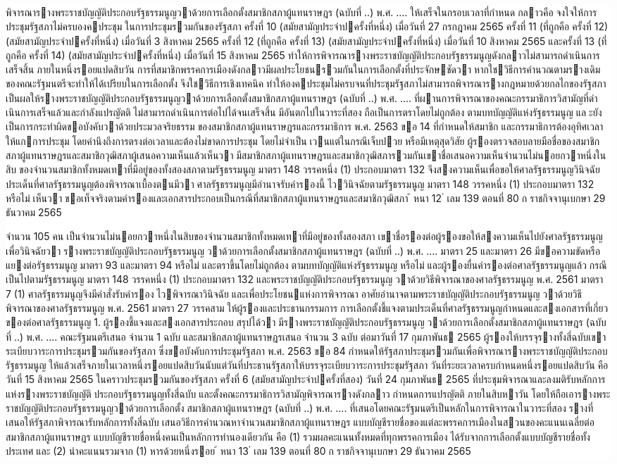 พิจารณารางพระราชบัญญัติประกอบรัฐธรรมนูญวาด้วยการเลือกตั้งสมาชิกสภาผู้แทนราษฎร (ฉบับที่ ..) พ.ศ. .... ให้เสร็จในกรอบเวลาที่กําหนด กลาวคือ จงใจให้การประชุมรัฐสภาไม่ครบองคประชุม ในการประชุมรวมกันของรัฐสภา ครั้งที่ 10 (สมัยสามัญประจําปครั้งที่หนึ่ง) เมื่อวันที่ 27 กรกฎาคม 2565 ครั้งที่ 11 (ที่ถูกคือ ครั้งที่ 12) (สมัยสามัญประจําปครั้งที่หนึ่ง) เมื่อวันที่ 3 สิงหาคม 2565 ครั้งที่ 12 (ที่ถูกคือ ครั้งที่ 13) (สมัยสามัญประจําปครั้งที่หนึ่ง) เมื่อวันที่ 10 สิงหาคม 2565 และครั้งที่ 13 (ที่ถูกคือ ครั้งที่ 14) (สมัยสามัญประจําปครั้งที่หนึ่ง) เมื่อวันที่ 15 สิงหาคม 2565 ทําให้การพิจารณารางพระราชบัญญัติประกอบรัฐธรรมนูญดังกลาวไม่สามารถดําเนินการเสร็จสิ้น ภายในหนึ่งรอยแปดสิบวัน การที่สมาชิกพรรคการเมืองดังกลาวมีผลประโยชนรวมกันในการเลือกตั้งที่ประจักษชัดวา หากใชวิธีการคํานวณตามรางเดิมของคณะรัฐมนตรีจะทําให้ได้เปรียบในการเลือกตั้ง จึงใชวิธีการเชิงเทคนิค ทําให้องคประชุมไม่ครบจนที่ประชุมรัฐสภาไม่สามารถพิจารณารางกฎหมายด้วยกลไกของรัฐสภา เป็นผลให้รางพระราชบัญญัติประกอบรัฐธรรมนูญวาด้วยการเลือกตั้งสมาชิกสภาผู้แทนราษฎร (ฉบับที่ ..) พ.ศ. .... ที่ผานการพิจารณาของคณะกรรมาธิการวิสามัญที่ดําเนินการเสร็จแล้วและกําลังแปรญัตติ ไม่สามารถดําเนินการต่อไปได้จนเสร็จสิ้น มีอันตกไปในวาระที่สอง ถือเป็นการตราโดยไม่ถูกต้อง ตามบทบัญญัติแห่งรัฐธรรมนูญ แล ะยังเป็นการกระทําผิดขอบังคับวาด้วยประมวลจริยธรรม ของสมาชิกสภาผู้แทนราษฎรและกรรมาธิการ พ.ศ. 2563 ขอ 14 ที่กําหนดให้สมาชิก และกรรมาธิการต้องอุทิศเวลาให้แกการประชุม โดยคํานึงถึงการตรงต่อเวลาและต้องไม่ขาดการประชุม โดยไม่จําเป็น เวนแต่ในกรณีเจ็บปวย หรือมีเหตุสุดวิสัย ผู้รองตรวจสอบลายมือชื่อของสมาชิกสภาผู้แทนราษฎรและสมาชิกวุฒิสภาผู้เสนอความเห็นแล้วเห็นวา มีสมาชิกสภาผู้แทนราษฎรและสมาชิกวุฒิสภารวมกันเขาชื่อเสนอความเห็นจํานวนไม่นอยกวาหนึ่งในสิบ ของจํานวนสมาชิกทั้งหมดเทาที่มีอยู่ของทั้งสองสภาตามรัฐธรรมนูญ มาตรา 148 วรรคหนึ่ง (1) ประกอบมาตรา 132 จึงสงความเห็นเพื่อขอให้ศาลรัฐธรรมนูญวินิจฉัย ประเด็นที่ศาลรัฐธรรมนูญต้องพิจารณาเบื้องตนมีวา ศาลรัฐธรรมนูญมีอํานาจรับคํารองนี้ ไววินิจฉัยตามรัฐธรรมนูญ มาตรา 148 วรรคหนึ่ง (1) ประกอบมาตรา 132 หรือไม่ เห็นวา ขอเท็จจริงตามคํารองและเอกสารประกอบเป็นกรณีที่สมาชิกสภาผู้แทนราษฎรและสมาชิกวุฒิสภา ้ หนา 12 ่ เลม 139 ตอนที่ 80 ก ราชกิจจานุเบกษา 29 ธันวาคม 2565

จํานวน 105 คน เป็นจํานวนไม่นอยกวาหนึ่งในสิบของจํานวนสมาชิกทั้งหมดเทาที่มีอยู่ของทั้งสองสภา เขาชื่อรองต่อผู้รองขอให้สงความเห็นไปยังศาลรัฐธรรมนูญเพื่อวินิจฉัยวา รางพระราชบัญญัติประกอบรัฐธรรมนูญ วาด้วยการเลือกตั้งสมาชิกสภาผู้แทนราษฎร (ฉบับที่ ..) พ.ศ. .... มาตรา 25 และมาตรา 26 มีขอความขัดหรือแยงต่อรัฐธรรมนูญ มาตรา 93 และมาตรา 94 หรือไม่ และตราขึ้นโดยไม่ถูกต้อง ตามบทบัญญัติแห่งรัฐธรรมนูญ หรือไม่ และผู้รองยื่นคํารองต่อศาลรัฐธรรมนูญแล้ว กรณีเป็นไปตามรัฐธรรมนูญ มาตรา 148 วรรคหนึ่ง (1) ประกอบมาตรา 132 และพระราชบัญญัติประกอบรัฐธรรมนูญ วาด้วยวิธีพิจารณาของศาลรัฐธรรมนูญ พ.ศ. 2561 มาตรา 7 (1) ศาลรัฐธรรมนูญจึงมีคําสั่งรับคํารอง ไวพิจารณาวินิจฉัย และเพื่อประโยชนแห่งการพิจารณา อาศัยอํานาจตามพระราชบัญญัติประกอบรัฐธรรมนูญ วาด้วยวิธีพิจารณาของศาลรัฐธรรมนูญ พ.ศ. 2561 มาตรา 27 วรรคสาม ให้ผู้รองและประธานกรรมการ การเลือกตั้งชี้แจงตามประเด็นที่ศาลรัฐธรรมนูญกําหนดและสงเอกสารที่เกี่ยวของต่อศาลรัฐธรรมนูญ 1. ผู้รองชี้แจงและสงเอกสารประกอบ สรุปได้วา มีรางพระราชบัญญัติประกอบรัฐธรรมนูญ วาด้วยการเลือกตั้งสมาชิกสภาผู้แทนราษฎร (ฉบับที่ ..) พ.ศ. .... คณะรัฐมนตรีเสนอ จํานวน 1 ฉบับ และสมาชิกสภาผู้แทนราษฎรเสนอ จํานวน 3 ฉบับ ต่อมาวันที่ 17 กุมภาพันธ 2565 ผู้รองให้บรรจุรางทั้งสี่ฉบับเขาระเบียบวาระการประชุมรวมกันของรัฐสภา ซึ่งขอบังคับการประชุมรัฐสภา พ.ศ. 2563 ขอ 84 กําหนดให้รัฐสภาประชุมรวมกันเพื่อพิจารณารางพระราชบัญญัติประกอบรัฐธรรมนูญ ให้แล้วเสร็จภายในเวลาหนึ่งรอยแปดสิบวันนับแต่วันที่ประธานรัฐสภาให้บรรจุระเบียบวาระการประชุมรัฐสภา วันที่ระยะเวลาครบกําหนดหนึ่งรอยแปดสิบวัน คือ วันที่ 15 สิงหาคม 2565 ในคราวประชุมรวมกันของรัฐสภา ครั้งที่ 6 (สมัยสามัญประจําปครั้งที่สอง) วันที่ 24 กุมภาพันธ 2565 ที่ประชุมพิจารณาและลงมติรับหลักการแห่งรางพระราชบัญญัติ ประกอบรัฐธรรมนูญทั้งสี่ฉบับ และตั้งคณะกรรมาธิการวิสามัญพิจารณารางดังกลาว กําหนดการแปรญัตติ ภายในสิบหาวัน โดยให้ถือเอารางพระราชบัญญัติประกอบรัฐธรรมนูญวาด้วยการเลือกตั้ง สมาชิกสภาผู้แทนราษฎร (ฉบับที่ ..) พ.ศ. .... ที่เสนอโดยคณะรัฐมนตรีเป็นหลักในการพิจารณาในวาระที่สอง รางที่เสนอให้รัฐสภาพิจารณารับหลักการทั้งสี่ฉบับ เสนอวิธีการคํานวณหาจํานวนสมาชิกสภาผู้แทนราษฎร แบบบัญชีรายชื่อของแต่ละพรรคการเมืองในสวนของคะแนนเฉลี่ยต่อสมาชิกสภาผู้แทนราษฎร แบบบัญชีรายชื่อหนึ่งคนเป็นหลักการทํานองเดียวกัน คือ (1) รวมผลคะแนนทั้งหมดที่ทุกพรรคการเมือง ได้รับจากการเลือกตั้งแบบบัญชีรายชื่อทั้งประเทศ และ (2) นําคะแนนรวมจาก (1) หารด้วยหนึ่งรอย ้ หนา 13 ่ เลม 139 ตอนที่ 80 ก ราชกิจจานุเบกษา 29 ธันวาคม 2565
